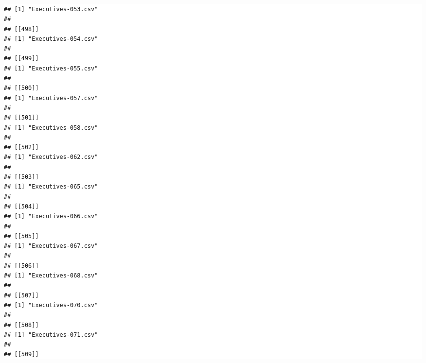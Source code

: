     ## [1] "Executives-053.csv"
    ## 
    ## [[498]]
    ## [1] "Executives-054.csv"
    ## 
    ## [[499]]
    ## [1] "Executives-055.csv"
    ## 
    ## [[500]]
    ## [1] "Executives-057.csv"
    ## 
    ## [[501]]
    ## [1] "Executives-058.csv"
    ## 
    ## [[502]]
    ## [1] "Executives-062.csv"
    ## 
    ## [[503]]
    ## [1] "Executives-065.csv"
    ## 
    ## [[504]]
    ## [1] "Executives-066.csv"
    ## 
    ## [[505]]
    ## [1] "Executives-067.csv"
    ## 
    ## [[506]]
    ## [1] "Executives-068.csv"
    ## 
    ## [[507]]
    ## [1] "Executives-070.csv"
    ## 
    ## [[508]]
    ## [1] "Executives-071.csv"
    ## 
    ## [[509]]
